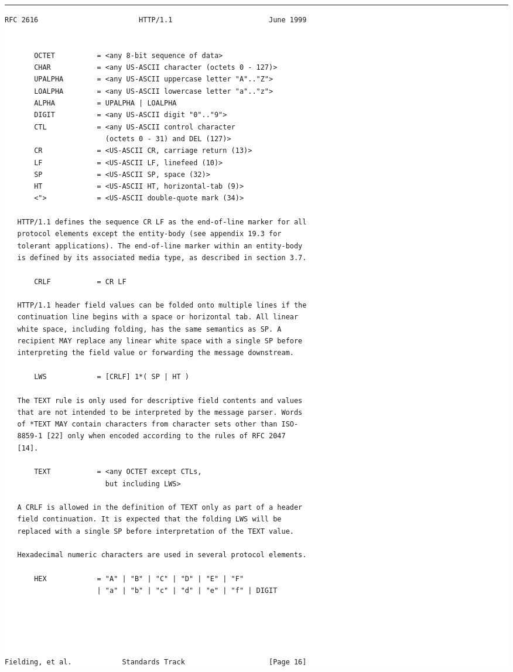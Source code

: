 ------------------------------------------------------------------------

``` newpage
RFC 2616                        HTTP/1.1                       June 1999


       OCTET          = <any 8-bit sequence of data>
       CHAR           = <any US-ASCII character (octets 0 - 127)>
       UPALPHA        = <any US-ASCII uppercase letter "A".."Z">
       LOALPHA        = <any US-ASCII lowercase letter "a".."z">
       ALPHA          = UPALPHA | LOALPHA
       DIGIT          = <any US-ASCII digit "0".."9">
       CTL            = <any US-ASCII control character
                        (octets 0 - 31) and DEL (127)>
       CR             = <US-ASCII CR, carriage return (13)>
       LF             = <US-ASCII LF, linefeed (10)>
       SP             = <US-ASCII SP, space (32)>
       HT             = <US-ASCII HT, horizontal-tab (9)>
       <">            = <US-ASCII double-quote mark (34)>

   HTTP/1.1 defines the sequence CR LF as the end-of-line marker for all
   protocol elements except the entity-body (see appendix 19.3 for
   tolerant applications). The end-of-line marker within an entity-body
   is defined by its associated media type, as described in section 3.7.

       CRLF           = CR LF

   HTTP/1.1 header field values can be folded onto multiple lines if the
   continuation line begins with a space or horizontal tab. All linear
   white space, including folding, has the same semantics as SP. A
   recipient MAY replace any linear white space with a single SP before
   interpreting the field value or forwarding the message downstream.

       LWS            = [CRLF] 1*( SP | HT )

   The TEXT rule is only used for descriptive field contents and values
   that are not intended to be interpreted by the message parser. Words
   of *TEXT MAY contain characters from character sets other than ISO-
   8859-1 [22] only when encoded according to the rules of RFC 2047
   [14].

       TEXT           = <any OCTET except CTLs,
                        but including LWS>

   A CRLF is allowed in the definition of TEXT only as part of a header
   field continuation. It is expected that the folding LWS will be
   replaced with a single SP before interpretation of the TEXT value.

   Hexadecimal numeric characters are used in several protocol elements.

       HEX            = "A" | "B" | "C" | "D" | "E" | "F"
                      | "a" | "b" | "c" | "d" | "e" | "f" | DIGIT





Fielding, et al.            Standards Track                    [Page 16]
```
